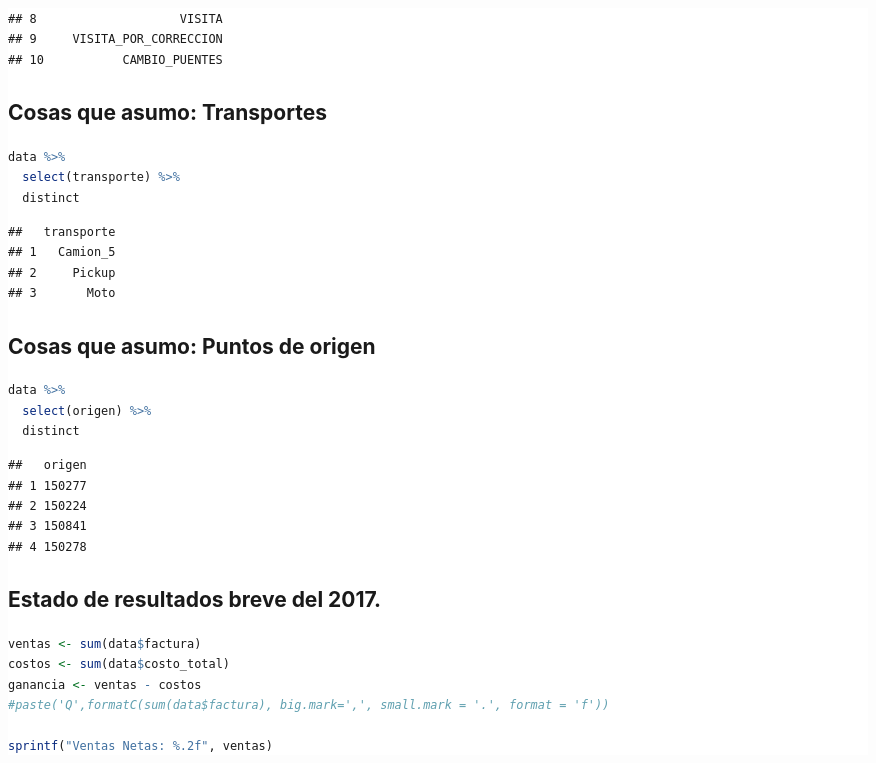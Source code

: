     ## 8                    VISITA
    ## 9     VISITA_POR_CORRECCION
    ## 10           CAMBIO_PUENTES

## Cosas que asumo: Transportes

``` r
data %>% 
  select(transporte) %>%
  distinct
```

    ##   transporte
    ## 1   Camion_5
    ## 2     Pickup
    ## 3       Moto

## Cosas que asumo: Puntos de origen

``` r
data %>% 
  select(origen) %>%
  distinct
```

    ##   origen
    ## 1 150277
    ## 2 150224
    ## 3 150841
    ## 4 150278

## Estado de resultados breve del 2017.

``` r
ventas <- sum(data$factura)
costos <- sum(data$costo_total)
ganancia <- ventas - costos
#paste('Q',formatC(sum(data$factura), big.mark=',', small.mark = '.', format = 'f'))

sprintf("Ventas Netas: %.2f", ventas)
```
